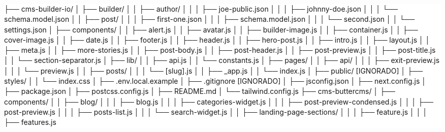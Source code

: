 ├── cms-builder-io/
│ ├── builder/
│ │ ├── author/
│ │ │ ├── joe-public.json
│ │ │ ├── johnny-doe.json
│ │ │ └── schema.model.json
│ │ ├── post/
│ │ │ ├── first-one.json
│ │ │ ├── schema.model.json
│ │ │ └── second.json
│ │ └── settings.json
│ ├── components/
│ │ ├── alert.js
│ │ ├── avatar.js
│ │ ├── builder-image.js
│ │ ├── container.js
│ │ ├── cover-image.js
│ │ ├── date.js
│ │ ├── footer.js
│ │ ├── header.js
│ │ ├── hero-post.js
│ │ ├── intro.js
│ │ ├── layout.js
│ │ ├── meta.js
│ │ ├── more-stories.js
│ │ ├── post-body.js
│ │ ├── post-header.js
│ │ ├── post-preview.js
│ │ ├── post-title.js
│ │ └── section-separator.js
│ ├── lib/
│ │ ├── api.js
│ │ └── constants.js
│ ├── pages/
│ │ ├── api/
│ │ │ ├── exit-preview.js
│ │ │ └── preview.js
│ │ ├── posts/
│ │ │ └── [slug].js
│ │ ├── \_app.js
│ │ └── index.js
│ ├── public/ [IGNORADO]
│ ├── styles/
│ │ └── index.css
│ ├── .env.local.example
│ ├── .gitignore [IGNORADO]
│ ├── jsconfig.json
│ ├── next.config.js
│ ├── package.json
│ ├── postcss.config.js
│ ├── README.md
│ └── tailwind.config.js
├── cms-buttercms/
│ ├── components/
│ │ ├── blog/
│ │ │ ├── blog.js
│ │ │ ├── categories-widget.js
│ │ │ ├── post-preview-condensed.js
│ │ │ ├── post-preview.js
│ │ │ ├── posts-list.js
│ │ │ └── search-widget.js
│ │ ├── landing-page-sections/
│ │ │ ├── feature.js
│ │ │ ├── features.js